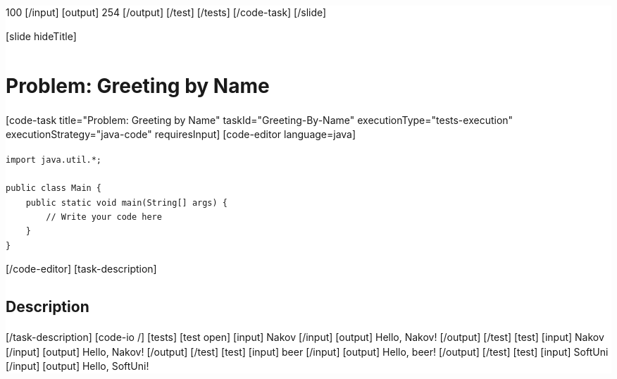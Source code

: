 100
[/input]
[output]
254
[/output]
[/test]
[/tests]
[/code-task]
[/slide]

[slide hideTitle]
# Problem: Greeting by Name
[code-task title="Problem: Greeting by Name" taskId="Greeting-By-Name" executionType="tests-execution" executionStrategy="java-code" requiresInput]
[code-editor language=java]
```
import java.util.*;

public class Main {
    public static void main(String[] args) {
        // Write your code here
    }
}
```
[/code-editor]
[task-description]
## Description



[/task-description]
[code-io /]
[tests]
[test open]
[input]
Nakov
[/input]
[output]
Hello, Nakov!
[/output]
[/test]
[test]
[input]
Nakov
[/input]
[output]
Hello, Nakov!
[/output]
[/test]
[test]
[input]
beer
[/input]
[output]
Hello, beer!
[/output]
[/test]
[test]
[input]
SoftUni
[/input]
[output]
Hello, SoftUni!